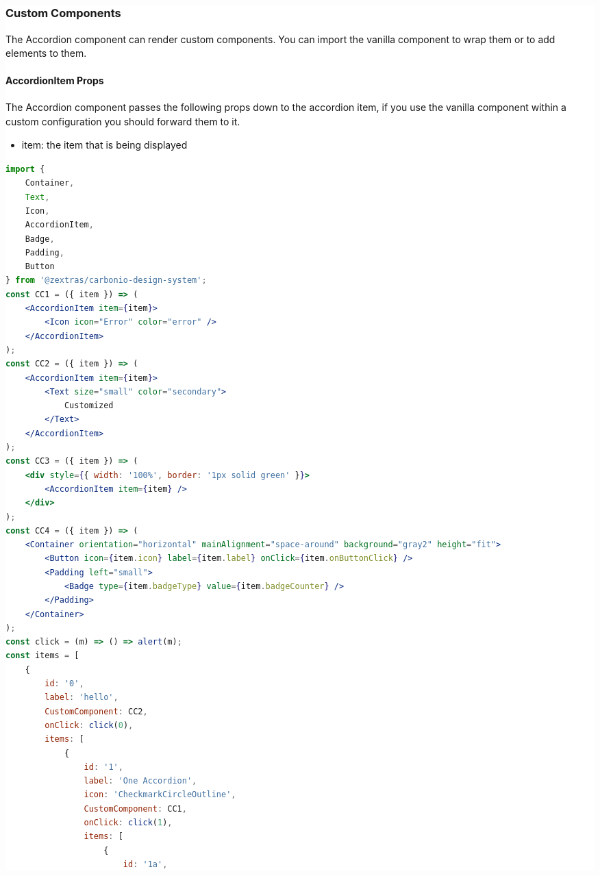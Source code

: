 ### Custom Components

The Accordion component can render custom components. You can import the vanilla component to wrap them or to add elements to them.

#### AccordionItem Props

The Accordion component passes the following props down to the accordion item, if you use the vanilla component within a custom configuration you should forward them to it.

- item: the item that is being displayed

```jsx
import {
	Container,
	Text,
	Icon,
	AccordionItem,
	Badge,
	Padding,
	Button
} from '@zextras/carbonio-design-system';
const CC1 = ({ item }) => (
	<AccordionItem item={item}>
		<Icon icon="Error" color="error" />
	</AccordionItem>
);
const CC2 = ({ item }) => (
	<AccordionItem item={item}>
		<Text size="small" color="secondary">
			Customized
		</Text>
	</AccordionItem>
);
const CC3 = ({ item }) => (
	<div style={{ width: '100%', border: '1px solid green' }}>
		<AccordionItem item={item} />
	</div>
);
const CC4 = ({ item }) => (
	<Container orientation="horizontal" mainAlignment="space-around" background="gray2" height="fit">
		<Button icon={item.icon} label={item.label} onClick={item.onButtonClick} />
		<Padding left="small">
			<Badge type={item.badgeType} value={item.badgeCounter} />
		</Padding>
	</Container>
);
const click = (m) => () => alert(m);
const items = [
	{
		id: '0',
		label: 'hello',
		CustomComponent: CC2,
		onClick: click(0),
		items: [
			{
				id: '1',
				label: 'One Accordion',
				icon: 'CheckmarkCircleOutline',
				CustomComponent: CC1,
				onClick: click(1),
				items: [
					{
						id: '1a',
```